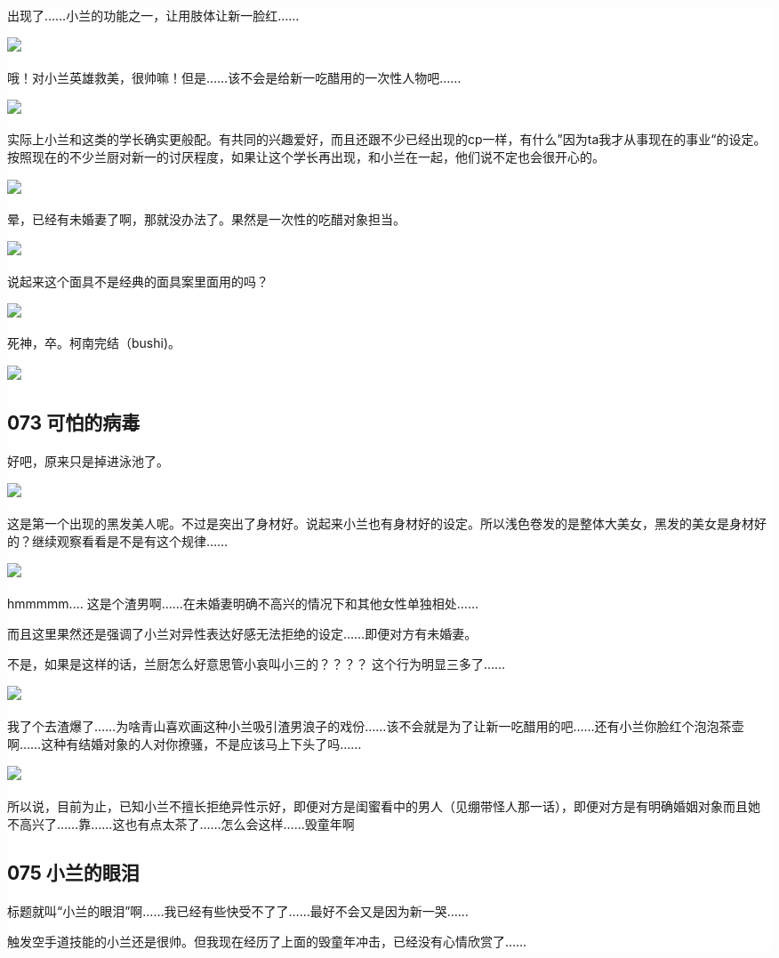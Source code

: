 出现了……小兰的功能之一，让用肢体让新一脸红……

![](_media/9b10af1f7de670d5d4a655f9c71228e1_MD5.png)

哦！对小兰英雄救美，很帅嘛！但是……该不会是给新一吃醋用的一次性人物吧……

![](_media/c3c4926e2766167975e7f9116d649d34_MD5.png)

实际上小兰和这类的学长确实更般配。有共同的兴趣爱好，而且还跟不少已经出现的cp一样，有什么”因为ta我才从事现在的事业“的设定。按照现在的不少兰厨对新一的讨厌程度，如果让这个学长再出现，和小兰在一起，他们说不定也会很开心的。  

![](_media/6d9b8101df0507e16facfed99a00010a_MD5.png)

晕，已经有未婚妻了啊，那就没办法了。果然是一次性的吃醋对象担当。

![](_media/fdabc1bbc3a1e43f57d75ce95e5ed7dc_MD5.png)

说起来这个面具不是经典的面具案里面用的吗？

![](_media/8a5fd5d380d46e5110742051328f6344_MD5.png)

死神，卒。柯南完结（bushi)。

![](_media/d2ae9235909c621dda4f2ab6caa12baa_MD5.png)

## 073 可怕的病毒

好吧，原来只是掉进泳池了。

![](_media/a73206fc02cbffa7bb03e2598c9308d1_MD5.png)

这是第一个出现的黑发美人呢。不过是突出了身材好。说起来小兰也有身材好的设定。所以浅色卷发的是整体大美女，黑发的美女是身材好的？继续观察看看是不是有这个规律……

![](_media/5d8302f181dbe4852b8af57328abd45d_MD5.png)

hmmmmm.... 这是个渣男啊……在未婚妻明确不高兴的情况下和其他女性单独相处……

而且这里果然还是强调了小兰对异性表达好感无法拒绝的设定……即便对方有未婚妻。

不是，如果是这样的话，兰厨怎么好意思管小哀叫小三的？？？？ 这个行为明显三多了……  

![](_media/5d3f4a2ef026afb5116e233f647399ed_MD5.png)

我了个去渣爆了……为啥青山喜欢画这种小兰吸引渣男浪子的戏份……该不会就是为了让新一吃醋用的吧……还有小兰你脸红个泡泡茶壶啊……这种有结婚对象的人对你撩骚，不是应该马上下头了吗……

![](_media/dcee0be1f317eb9d9ca3edb44da98883_MD5.png)

所以说，目前为止，已知小兰不擅长拒绝异性示好，即便对方是闺蜜看中的男人（见绷带怪人那一话），即便对方是有明确婚姻对象而且她不高兴了……靠……这也有点太茶了……怎么会这样……毁童年啊  

## 075 小兰的眼泪

标题就叫“小兰的眼泪”啊……我已经有些快受不了了……最好不会又是因为新一哭……

触发空手道技能的小兰还是很帅。但我现在经历了上面的毁童年冲击，已经没有心情欣赏了……
